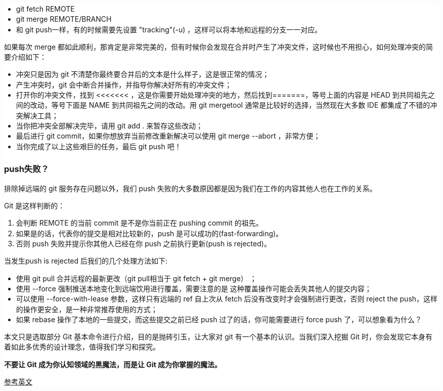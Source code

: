 * git fetch REMOTE
* git merge REMOTE/BRANCH
* 和 git push一样，有的时候需要先设置 "tracking"(-u) ，这样可以将本地和远程的分支一一对应。

如果每次 merge 都如此顺利，那肯定是非常完美的，但有时候你会发现在合并时产生了冲突文件，这时候也不用担心，如何处理冲突的简要介绍如下：

* 冲突只是因为 git 不清楚你最终要合并后的文本是什么样子，这是很正常的情况；
* 产生冲突时，git 会中断合并操作，并指导你解决好所有的冲突文件；
* 打开你的冲突文件，找到 <<<<<<< ，这是你需要开始处理冲突的地方，然后找到=======，等号上面的内容是 HEAD 到共同祖先之间的改动，等号下面是 NAME 到共同祖先之间的改动。用 git mergetool 通常是比较好的选择，当然现在大多数 IDE 都集成了不错的冲突解决工具；
* 当你把冲突全部解决完毕，请用 git add . 来暂存这些改动；
* 最后进行 git commit，如果你想放弃当前修改重新解决可以使用 git merge --abort ，非常方便；
* 当你完成了以上这些艰巨的任务，最后 git push 吧！

### push失败？

排除掉远端的 git 服务存在问题以外，我们 push 失败的大多数原因都是因为我们在工作的内容其他人也在工作的关系。

Git 是这样判断的：

1. 会判断 REMOTE 的当前 commit 是不是你当前正在 pushing commit 的祖先。
2. 如果是的话，代表你的提交是相对比较新的，push 是可以成功的(fast-forwarding)。
3. 否则 push 失败并提示你其他人已经在你 push 之前执行更新(push is rejected)。

当发生push is rejected 后我们的几个处理方法如下:

* 使用 git pull 合并远程的最新更改（git pull相当于 git fetch + git merge） ；
* 使用 --force 强制推送本地变化到远端饮用进行覆盖，需要注意的是 这种覆盖操作可能会丢失其他人的提交内容；
* 可以使用 --force-with-lease 参数，这样只有远端的 ref 自上次从 fetch 后没有改变时才会强制进行更改，否则 reject the push，这样的操作更安全，是一种非常推荐使用的方式；
* 如果 rebase 操作了本地的一些提交，而这些提交之前已经 push 过了的话，你可能需要进行 force push 了，可以想象看为什么？

本文只是选取部分 Git 基本命令进行介绍，目的是抛砖引玉，让大家对 git 有一个基本的认识。当我们深入挖掘 Git 时，你会发现它本身有着如此多优秀的设计理念，值得我们学习和探究。

**不要让 Git 成为你认知领域的黑魔法，而是让 Git 成为你掌握的魔法。**

[参考英文](https://hacker-tools.github.io/version-control/)